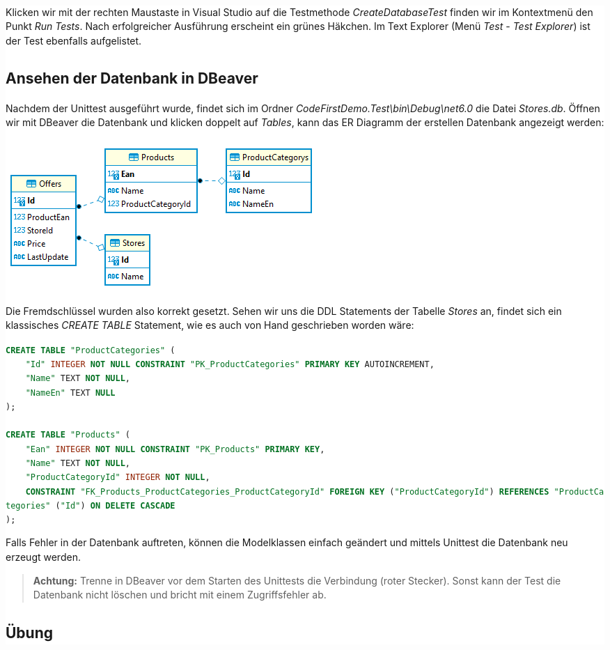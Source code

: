 Klicken wir mit der rechten Maustaste in Visual Studio auf die Testmethode *CreateDatabaseTest*
finden wir im Kontextmenü den Punkt *Run Tests*. Nach erfolgreicher Ausführung erscheint ein
grünes Häkchen. Im Text Explorer (Menü *Test* - *Test Explorer*) ist der Test ebenfalls
aufgelistet.

## Ansehen der Datenbank in DBeaver

Nachdem der Unittest ausgeführt wurde, findet sich im Ordner *CodeFirstDemo.Test\bin\Debug\net6.0*
die Datei *Stores.db*. Öffnen wir mit DBeaver die Datenbank und klicken doppelt auf *Tables*,
kann das ER Diagramm der erstellen Datenbank angezeigt werden:

![](ermodell20211202.png)

Die Fremdschlüssel wurden also korrekt gesetzt. Sehen wir uns die DDL Statements der Tabelle
*Stores* an, findet sich ein klassisches *CREATE TABLE* Statement, wie es auch von Hand
geschrieben worden wäre:

```sql
CREATE TABLE "ProductCategories" (
    "Id" INTEGER NOT NULL CONSTRAINT "PK_ProductCategories" PRIMARY KEY AUTOINCREMENT,
    "Name" TEXT NOT NULL,
    "NameEn" TEXT NULL
);

CREATE TABLE "Products" (
    "Ean" INTEGER NOT NULL CONSTRAINT "PK_Products" PRIMARY KEY,
    "Name" TEXT NOT NULL,
    "ProductCategoryId" INTEGER NOT NULL,
    CONSTRAINT "FK_Products_ProductCategories_ProductCategoryId" FOREIGN KEY ("ProductCategoryId") REFERENCES "ProductCategories" ("Id") ON DELETE CASCADE
);
```

Falls Fehler in der Datenbank auftreten, können die Modelklassen einfach geändert und mittels
Unittest die Datenbank neu erzeugt werden.

> **Achtung:** Trenne in DBeaver vor dem Starten des Unittests die Verbindung (roter Stecker). Sonst
> kann der Test die Datenbank nicht löschen und bricht mit einem Zugriffsfehler ab.

## Übung
